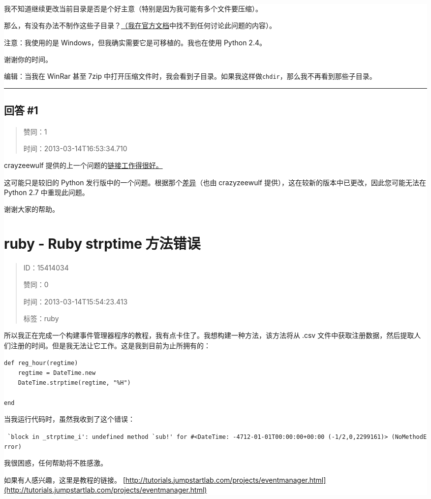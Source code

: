 我不知道继续更改当前目录是否是个好主意（特别是因为我可能有多个文件要压缩）。

那么，有没有办法不制作这些子目录？[（我在官方文档](http://docs.python.org/2.6/library/gzip.html)中找不到任何讨论此问题的内容）。

注意：我使用的是 Windows，但我确实需要它是可移植的。我也在使用 Python 2.4。

谢谢你的时间。

编辑：当我在 WinRar 甚至 7zip 中打开压缩文件时，我会看到子目录。如果我这样做`chdir`，那么我不再看到那些子目录。

* * *

## 回答 #1

> 赞同：1
> 
> 时间：2013-03-14T16:53:34.710

crayzeewulf 提供的上一个问题的[链接工作得很好。](https://stackoverflow.com/questions/1466287/python-gzip-folder-structure-when-zipping-single-file/1466443#1466443)

这可能只是较旧的 Python 发行版中的一个问题。根据那个[差异](http://svn.python.org/view/python/trunk/Lib/gzip.py?r1=72458&r2=75935)（也由 crazyzeewulf 提供），这在较新的版本中已更改，因此您可能无法在 Python 2.7 中重现此问题。

谢谢大家的帮助。

# ruby - Ruby strptime 方法错误

> ID：15414034
> 
> 赞同：0
> 
> 时间：2013-03-14T15:54:23.413
> 
> 标签：ruby

所以我正在完成一个构建事件管理器程序的教程，我有点卡住了。我想构建一种方法，该方法将从 .csv 文件中获取注册数据，然后提取人们注册的时间。但是我无法让它工作。这是我到目前为止所拥有的：

```
def reg_hour(regtime)
    regtime = DateTime.new
    DateTime.strptime(regtime, "%H")

end 
```

当我运行代码时，虽然我收到了这个错误：

```
 `block in _strptime_i': undefined method `sub!' for #<DateTime: -4712-01-01T00:00:00+00:00 (-1/2,0,2299161)> (NoMethodError) 
```

我很困惑，任何帮助将不胜感激。

如果有人感兴趣，这里是教程的链接。 [http://tutorials.jumpstartlab.com/projects/eventmanager.html](http://tutorials.jumpstartlab.com/projects/eventmanager.html)
